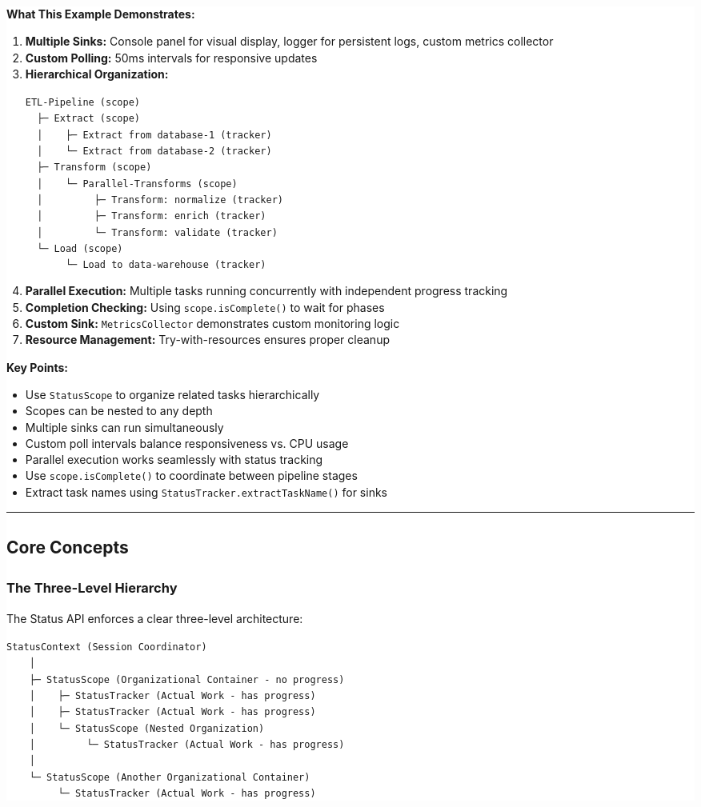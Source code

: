 **What This Example Demonstrates:**

1. **Multiple Sinks:** Console panel for visual display, logger for persistent logs, custom metrics collector
2. **Custom Polling:** 50ms intervals for responsive updates
3. **Hierarchical Organization:**
   ```
   ETL-Pipeline (scope)
     ├─ Extract (scope)
     │    ├─ Extract from database-1 (tracker)
     │    └─ Extract from database-2 (tracker)
     ├─ Transform (scope)
     │    └─ Parallel-Transforms (scope)
     │         ├─ Transform: normalize (tracker)
     │         ├─ Transform: enrich (tracker)
     │         └─ Transform: validate (tracker)
     └─ Load (scope)
          └─ Load to data-warehouse (tracker)
   ```
4. **Parallel Execution:** Multiple tasks running concurrently with independent progress tracking
5. **Completion Checking:** Using `scope.isComplete()` to wait for phases
6. **Custom Sink:** `MetricsCollector` demonstrates custom monitoring logic
7. **Resource Management:** Try-with-resources ensures proper cleanup

**Key Points:**
- Use `StatusScope` to organize related tasks hierarchically
- Scopes can be nested to any depth
- Multiple sinks can run simultaneously
- Custom poll intervals balance responsiveness vs. CPU usage
- Parallel execution works seamlessly with status tracking
- Use `scope.isComplete()` to coordinate between pipeline stages
- Extract task names using `StatusTracker.extractTaskName()` for sinks

---

## Core Concepts

### The Three-Level Hierarchy

The Status API enforces a clear three-level architecture:

```
StatusContext (Session Coordinator)
    │
    ├─ StatusScope (Organizational Container - no progress)
    │    ├─ StatusTracker (Actual Work - has progress)
    │    ├─ StatusTracker (Actual Work - has progress)
    │    └─ StatusScope (Nested Organization)
    │         └─ StatusTracker (Actual Work - has progress)
    │
    └─ StatusScope (Another Organizational Container)
         └─ StatusTracker (Actual Work - has progress)
```
